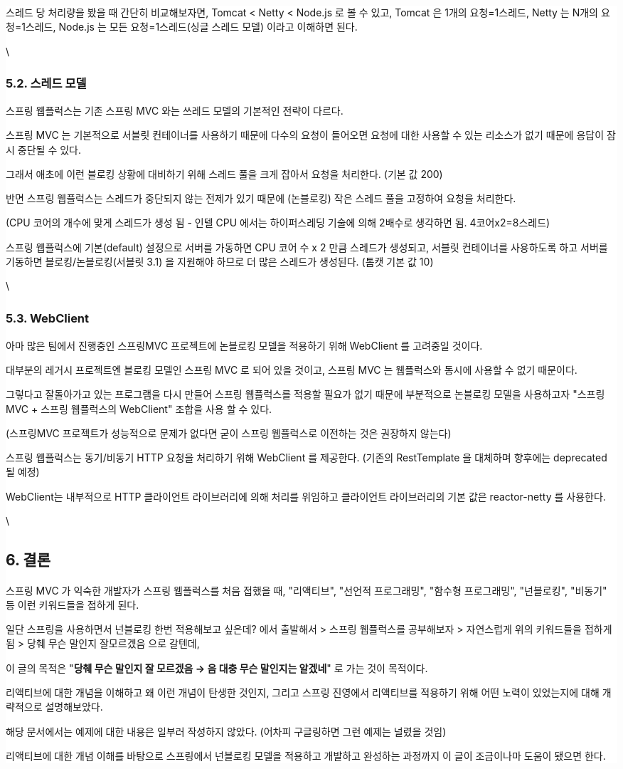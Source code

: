 스레드 당 처리량을 봤을 때 간단히 비교해보자면, Tomcat < Netty < Node.js 로 볼 수 있고, Tomcat 은 1개의 요청=1스레드, Netty 는 N개의 요청=1스레드, Node.js 는 모든 요청=1스레드(싱글 스레드 모델) 이라고 이해하면 된다.

\


### 5.2. 스레드 모델 <a href="#id" id="id"></a>

스프링 웹플럭스는 기존 스프링 MVC 와는 쓰레드 모델의 기본적인 전략이 다르다.

스프링 MVC 는 기본적으로 서블릿 컨테이너를 사용하기 때문에 다수의 요청이 들어오면 요청에 대한 사용할 수 있는 리소스가 없기 때문에 응답이 잠시 중단될 수 있다.

그래서 애초에 이런 블로킹 상황에 대비하기 위해 스레드 풀을 크게 잡아서 요청을 처리한다. (기본 값 200)

반면 스프링 웹플럭스는 스레드가 중단되지 않는 전제가 있기 때문에 (논블로킹) 작은 스레드 풀을 고정하여 요청을 처리한다.

(CPU 코어의 개수에 맞게 스레드가 생성 됨 - 인텔 CPU 에서는 하이퍼스레딩 기술에 의해 2배수로 생각하면 됨. 4코어x2=8스레드)

스프링 웹플럭스에 기본(default) 설정으로 서버를 가동하면 CPU 코어 수 x 2 만큼 스레드가 생성되고, 서블릿 컨테이너를 사용하도록 하고 서버를 기동하면 블로킹/논블로킹(서블릿 3.1) 을 지원해야 하므로 더 많은 스레드가 생성된다. (톰캣 기본 값 10)

\


### 5.3. WebClient <a href="#id-webclient" id="id-webclient"></a>

아마 많은 팀에서 진행중인 스프링MVC 프로젝트에 논블로킹 모델을 적용하기 위해 WebClient 를 고려중일 것이다.

대부분의 레거시 프로젝트엔 블로킹 모델인 스프링 MVC 로 되어 있을 것이고, 스프링 MVC 는 웹플럭스와 동시에 사용할 수 없기 때문이다.

그렇다고 잘돌아가고 있는 프로그램을 다시 만들어 스프링 웹플럭스를 적용할 필요가 없기 때문에 부분적으로 논블로킹 모델을 사용하고자 "스프링 MVC + 스프링 웹플럭스의 WebClient" 조합을 사용 할 수 있다.

(스프링MVC 프로젝트가 성능적으로 문제가 없다면 굳이 스프링 웹플럭스로 이전하는 것은 권장하지 않는다)

스프링 웹플럭스는 동기/비동기 HTTP 요청을 처리하기 위해 WebClient 를 제공한다. (기존의 RestTemplate 을 대체하며 향후에는 deprecated 될 예정)

WebClient는 내부적으로 HTTP 클라이언트 라이브러리에 의해 처리를 위임하고 클라이언트 라이브러리의 기본 값은 reactor-netty 를 사용한다.

\


## 6. 결론 <a href="#id" id="id"></a>

스프링 MVC 가 익숙한 개발자가 스프링 웹플럭스를 처음 접했을 때, "리액티브", "선언적 프로그래밍", "함수형 프로그래밍", "넌블로킹", "비동기" 등 이런 키워드들을 접하게 된다.

일단 스프링을 사용하면서 넌블로킹 한번 적용해보고 싶은데? 에서 출발해서 > 스프링 웹플럭스를 공부해보자 > 자연스럽게 위의 키워드들을 접하게 됨 > 당췌 무슨 말인지 잘모르겠음 으로 갈텐데,

이 글의 목적은 "**당췌 무슨 말인지 잘 모르겠음 → 음 대충 무슨 말인지는 알겠네**" 로 가는 것이 목적이다.

리액티브에 대한 개념을 이해하고 왜 이런 개념이 탄생한 것인지, 그리고 스프링 진영에서 리액티브를 적용하기 위해 어떤 노력이 있었는지에 대해 개략적으로 설명해보았다.

해당 문서에서는 예제에 대한 내용은 일부러 작성하지 않았다. (어차피 구글링하면 그런 예제는 널렸을 것임)

리액티브에 대한 개념 이해를 바탕으로 스프링에서 넌블로킹 모델을 적용하고 개발하고 완성하는 과정까지 이 글이 조금이나마 도움이 됐으면 한다.
